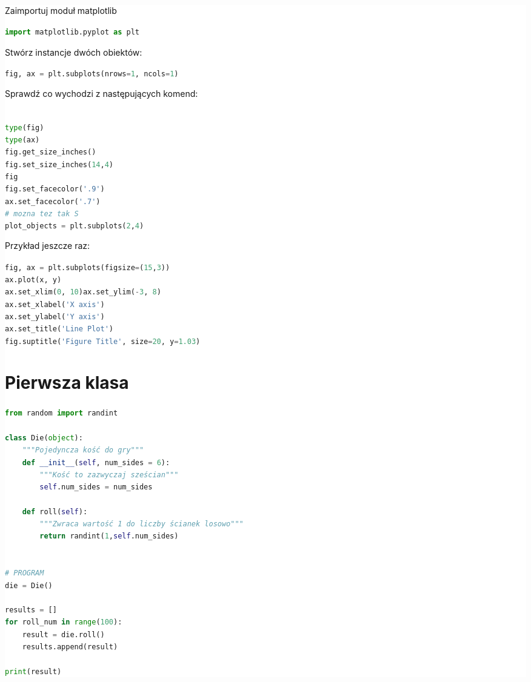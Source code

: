 
Zaimportuj moduł matplotlib

```python
import matplotlib.pyplot as plt
```

Stwórz instancje dwóch obiektów:
```python
fig, ax = plt.subplots(nrows=1, ncols=1)
```

Sprawdź co wychodzi z następujących komend:

```python

type(fig)
type(ax)
fig.get_size_inches()
fig.set_size_inches(14,4)
fig
fig.set_facecolor('.9')
ax.set_facecolor('.7')
# mozna tez tak S
plot_objects = plt.subplots(2,4)

```

Przykład jeszcze raz: 

```python
fig, ax = plt.subplots(figsize=(15,3))
ax.plot(x, y)
ax.set_xlim(0, 10)ax.set_ylim(-3, 8)
ax.set_xlabel('X axis')
ax.set_ylabel('Y axis')
ax.set_title('Line Plot')
fig.suptitle('Figure Title', size=20, y=1.03)
```


# Pierwsza klasa

```python
from random import randint

class Die(object):
	"""Pojedyncza kość do gry"""
	def __init__(self, num_sides = 6):
		"""Kość to zazwyczaj sześcian"""
		self.num_sides = num_sides
	
	def roll(self):
	    """Zwraca wartość 1 do liczby ścianek losowo"""
	    return randint(1,self.num_sides)


# PROGRAM
die = Die()

results = []
for roll_num in range(100):
	result = die.roll()
	results.append(result)

print(result)		    		
```
